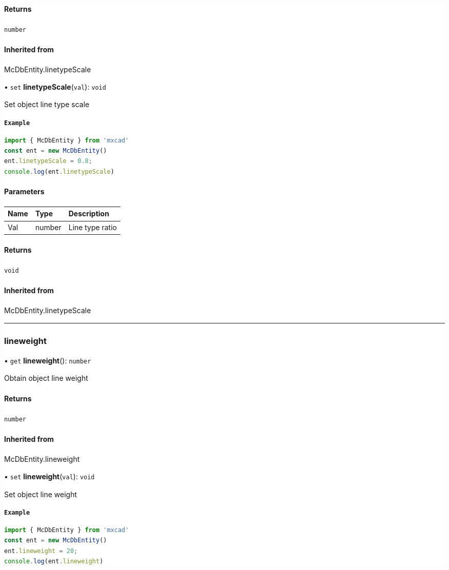 #### Returns

`number`

#### Inherited from

McDbEntity.linetypeScale

• `set` **linetypeScale**(`val`): `void`

Set object line type scale

**`Example`**

```ts
import { McDbEntity } from 'mxcad'
const ent = new McDbEntity()
ent.linetypeScale = 0.8;
console.log(ent.linetypeScale)
```

#### Parameters

| Name | Type | Description |
| :------ | :------ | :------ |
|Val | number | Line type ratio|

#### Returns

`void`

#### Inherited from

McDbEntity.linetypeScale

___

### lineweight

• `get` **lineweight**(): `number`

Obtain object line weight

#### Returns

`number`

#### Inherited from

McDbEntity.lineweight

• `set` **lineweight**(`val`): `void`

Set object line weight

**`Example`**

```ts
import { McDbEntity } from 'mxcad'
const ent = new McDbEntity()
ent.lineweight = 20;
console.log(ent.lineweight)
```
